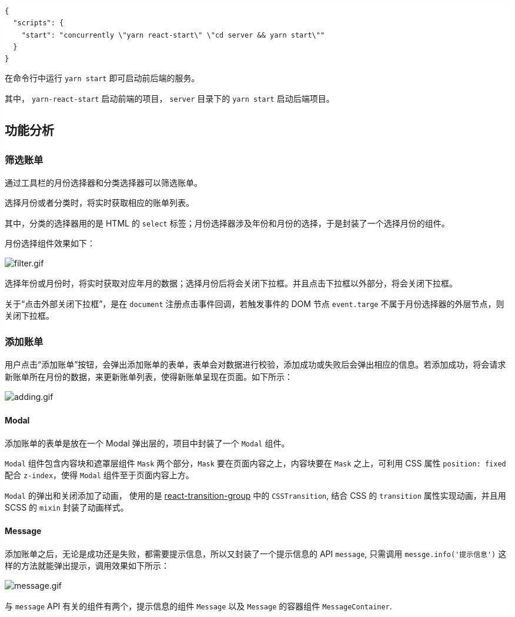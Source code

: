 ```
{
  "scripts": {
    "start": "concurrently \"yarn react-start\" \"cd server && yarn start\""
  }
}
```

在命令行中运行 `yarn start` 即可启动前后端的服务。

其中， `yarn-react-start` 启动前端的项目， `server` 目录下的 `yarn start` 启动后端项目。

## 功能分析

### 筛选账单

通过工具栏的月份选择器和分类选择器可以筛选账单。

选择月份或者分类时，将实时获取相应的账单列表。

其中，分类的选择器用的是 HTML 的 `select` 标签；月份选择器涉及年份和月份的选择，于是封装了一个选择月份的组件。

月份选择组件效果如下：

![filter.gif](https://cdn.nlark.com/yuque/0/2020/gif/1413785/1600528272229-7af9327d-c87c-4103-8f16-1bcec4785646.gif)

选择年份或月份时，将实时获取对应年月的数据；选择月份后将会关闭下拉框。并且点击下拉框以外部分，将会关闭下拉框。

关于“点击外部关闭下拉框”，是在 `document` 注册点击事件回调，若触发事件的 DOM 节点 `event.targe` 不属于月份选择器的外层节点，则关闭下拉框。

### 添加账单

用户点击“添加账单”按钮，会弹出添加账单的表单，表单会对数据进行校验，添加成功或失败后会弹出相应的信息。若添加成功，将会请求新账单所在月份的数据，来更新账单列表，使得新账单呈现在页面。如下所示：

![adding.gif](https://cdn.nlark.com/yuque/0/2020/gif/1413785/1600527642867-d2d5ed89-34bf-4e00-a088-12791e881c54.gif)

#### Modal

添加账单的表单是放在一个 Modal 弹出层的，项目中封装了一个 `Modal` 组件。

`Modal` 组件包含内容块和遮罩层组件 `Mask` 两个部分，`Mask` 要在页面内容之上，内容块要在 `Mask` 之上，可利用 CSS 属性 `position: fixed` 配合 `z-index`，使得 `Modal` 组件至于页面内容上方。

`Modal` 的弹出和关闭添加了动画， 使用的是 [react-transition-group](https://github.com/reactjs/react-transition-group) 中的 `CSSTransition`, 结合 CSS 的 `transition` 属性实现动画，并且用 SCSS 的 `mixin` 封装了动画样式。

#### Message

添加账单之后，无论是成功还是失败，都需要提示信息，所以又封装了一个提示信息的 API  `message`, 只需调用  `messge.info('提示信息')` 这样的方法就能弹出提示，调用效果如下所示：

![message.gif](https://cdn.nlark.com/yuque/0/2020/gif/1413785/1600591771230-3be3ff35-f3b1-494e-84d9-39f0c7a44a65.gif)





与 `message` API 有关的组件有两个，提示信息的组件 `Message` 以及 `Message` 的容器组件 `MessageContainer`.
